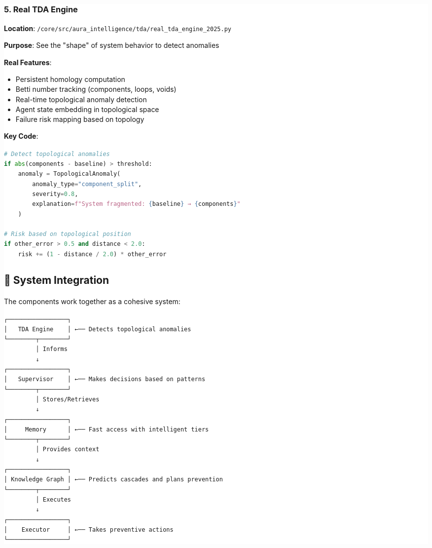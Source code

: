 ### 5. **Real TDA Engine**
**Location**: `/core/src/aura_intelligence/tda/real_tda_engine_2025.py`

**Purpose**: See the "shape" of system behavior to detect anomalies

**Real Features**:
- Persistent homology computation
- Betti number tracking (components, loops, voids)
- Real-time topological anomaly detection
- Agent state embedding in topological space
- Failure risk mapping based on topology

**Key Code**:
```python
# Detect topological anomalies
if abs(components - baseline) > threshold:
    anomaly = TopologicalAnomaly(
        anomaly_type="component_split",
        severity=0.8,
        explanation=f"System fragmented: {baseline} → {components}"
    )
    
# Risk based on topological position
if other_error > 0.5 and distance < 2.0:
    risk += (1 - distance / 2.0) * other_error
```

## 🔗 System Integration

The components work together as a cohesive system:

```
┌─────────────────┐
│   TDA Engine    │ ←── Detects topological anomalies
└────────┬────────┘
         │ Informs
         ↓
┌─────────────────┐
│   Supervisor    │ ←── Makes decisions based on patterns
└────────┬────────┘
         │ Stores/Retrieves
         ↓
┌─────────────────┐
│     Memory      │ ←── Fast access with intelligent tiers
└────────┬────────┘
         │ Provides context
         ↓
┌─────────────────┐
│ Knowledge Graph │ ←── Predicts cascades and plans prevention
└────────┬────────┘
         │ Executes
         ↓
┌─────────────────┐
│    Executor     │ ←── Takes preventive actions
└─────────────────┘
```
